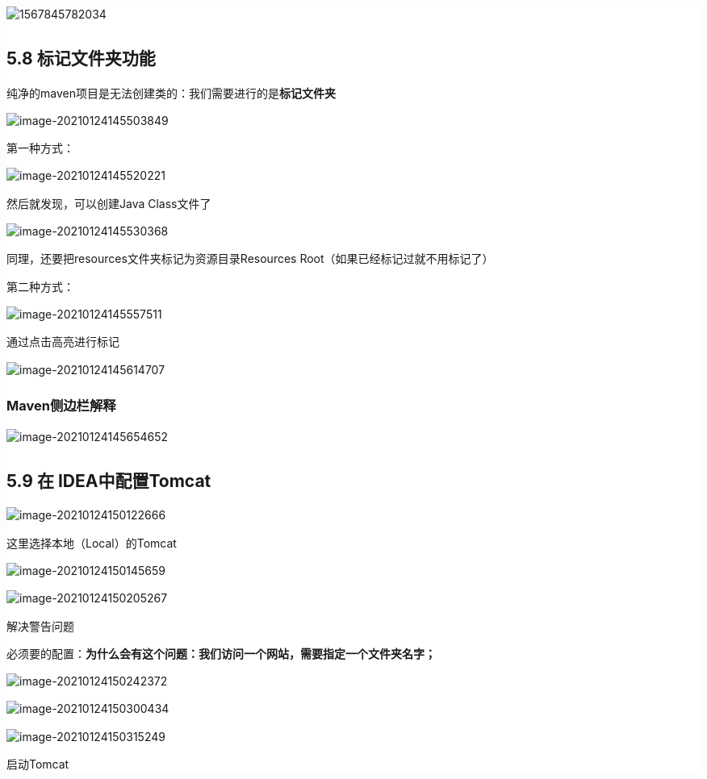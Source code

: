![1567845782034](https://typora-wenjiuzhou.oss-cn-beijing.aliyuncs.com/20210124135027.png)

## **5.8 标记文件夹功能**

纯净的maven项目是无法创建类的：我们需要进行的是**标记文件夹**

![image-20210124145503849](https://typora-wenjiuzhou.oss-cn-beijing.aliyuncs.com/20210124145503.png)

第一种方式：

![image-20210124145520221](https://typora-wenjiuzhou.oss-cn-beijing.aliyuncs.com/20210124145520.png)

然后就发现，可以创建Java Class文件了

![image-20210124145530368](https://typora-wenjiuzhou.oss-cn-beijing.aliyuncs.com/20210124145530.png)

同理，还要把resources文件夹标记为资源目录Resources Root（如果已经标记过就不用标记了）

第二种方式：

![image-20210124145557511](https://typora-wenjiuzhou.oss-cn-beijing.aliyuncs.com/20210124145557.png)

通过点击高亮进行标记

![image-20210124145614707](https://typora-wenjiuzhou.oss-cn-beijing.aliyuncs.com/20210124145614.png)

### Maven侧边栏解释

![image-20210124145654652](https://typora-wenjiuzhou.oss-cn-beijing.aliyuncs.com/20210124145654.png)

## **5.9 在 IDEA中配置Tomcat**

![image-20210124150122666](https://typora-wenjiuzhou.oss-cn-beijing.aliyuncs.com/20210124150122.png)

这里选择本地（Local）的Tomcat

![image-20210124150145659](https://typora-wenjiuzhou.oss-cn-beijing.aliyuncs.com/20210124150145.png)



![image-20210124150205267](https://typora-wenjiuzhou.oss-cn-beijing.aliyuncs.com/20210124150205.png)

解决警告问题

必须要的配置：**为什么会有这个问题：我们访问一个网站，需要指定一个文件夹名字；**

![image-20210124150242372](https://typora-wenjiuzhou.oss-cn-beijing.aliyuncs.com/20210124150242.png)

![image-20210124150300434](https://typora-wenjiuzhou.oss-cn-beijing.aliyuncs.com/20210124150300.png)

![image-20210124150315249](https://typora-wenjiuzhou.oss-cn-beijing.aliyuncs.com/20210124150315.png)

启动Tomcat
